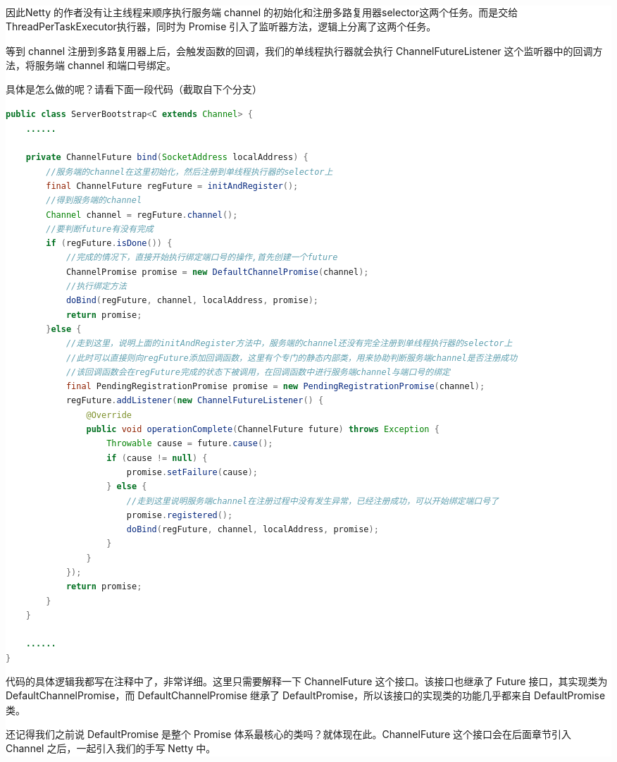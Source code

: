 因此Netty 的作者没有让主线程来顺序执行服务端 channel 的初始化和注册多路复用器selector这两个任务。而是交给ThreadPerTaskExecutor执行器，同时为 Promise 引入了监听器方法，逻辑上分离了这两个任务。

等到 channel 注册到多路复用器上后，会触发函数的回调，我们的单线程执行器就会执行 ChannelFutureListener 这个监听器中的回调方法，将服务端 channel 和端口号绑定。

具体是怎么做的呢？请看下面一段代码（截取自下个分支）
```java
public class ServerBootstrap<C extends Channel> {
    ......

    private ChannelFuture bind(SocketAddress localAddress) {
        //服务端的channel在这里初始化，然后注册到单线程执行器的selector上
        final ChannelFuture regFuture = initAndRegister();
        //得到服务端的channel
        Channel channel = regFuture.channel();
        //要判断future有没有完成
        if (regFuture.isDone()) {
            //完成的情况下，直接开始执行绑定端口号的操作,首先创建一个future
            ChannelPromise promise = new DefaultChannelPromise(channel);
            //执行绑定方法
            doBind(regFuture, channel, localAddress, promise);
            return promise;
        }else {
            //走到这里，说明上面的initAndRegister方法中，服务端的channel还没有完全注册到单线程执行器的selector上
            //此时可以直接则向regFuture添加回调函数，这里有个专门的静态内部类，用来协助判断服务端channel是否注册成功
            //该回调函数会在regFuture完成的状态下被调用，在回调函数中进行服务端channel与端口号的绑定
            final PendingRegistrationPromise promise = new PendingRegistrationPromise(channel);
            regFuture.addListener(new ChannelFutureListener() {
                @Override
                public void operationComplete(ChannelFuture future) throws Exception {
                    Throwable cause = future.cause();
                    if (cause != null) {
                        promise.setFailure(cause);
                    } else {
                        //走到这里说明服务端channel在注册过程中没有发生异常，已经注册成功，可以开始绑定端口号了
                        promise.registered();
                        doBind(regFuture, channel, localAddress, promise);
                    }
                }
            });
            return promise;
        }
    }

    ......
}
```
代码的具体逻辑我都写在注释中了，非常详细。这里只需要解释一下 ChannelFuture 这个接口。该接口也继承了 Future 接口，其实现类为 DefaultChannelPromise，而 DefaultChannelPromise 继承了 DefaultPromise，所以该接口的实现类的功能几乎都来自 DefaultPromise 类。

还记得我们之前说 DefaultPromise 是整个 Promise 体系最核心的类吗？就体现在此。ChannelFuture 这个接口会在后面章节引入 Channel 之后，一起引入我们的手写 Netty 中。


